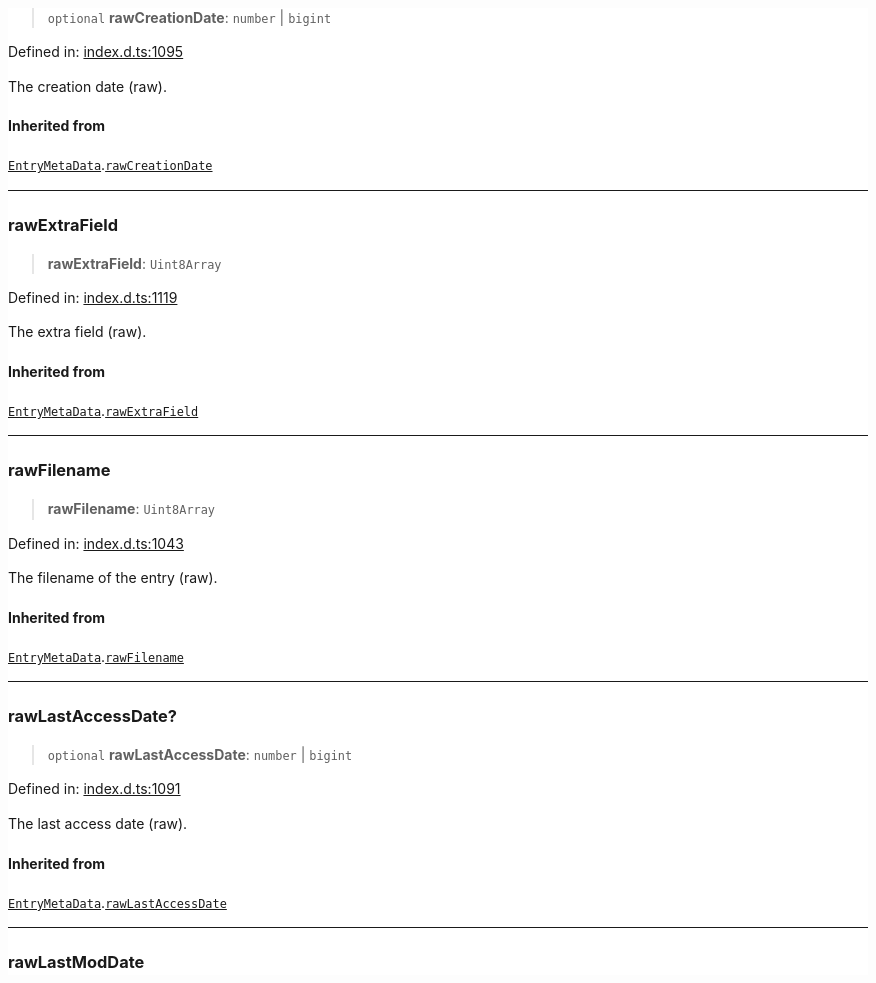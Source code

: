 > `optional` **rawCreationDate**: `number` \| `bigint`

Defined in: [index.d.ts:1095](https://github.com/gildas-lormeau/zip.js/blob/a8683b5808f1a1fcac8b2988f79c4fbbc6b3e88f/index.d.ts#L1095)

The creation date (raw).

#### Inherited from

[`EntryMetaData`](EntryMetaData.md).[`rawCreationDate`](EntryMetaData.md#rawcreationdate)

***

### rawExtraField

> **rawExtraField**: `Uint8Array`

Defined in: [index.d.ts:1119](https://github.com/gildas-lormeau/zip.js/blob/a8683b5808f1a1fcac8b2988f79c4fbbc6b3e88f/index.d.ts#L1119)

The extra field (raw).

#### Inherited from

[`EntryMetaData`](EntryMetaData.md).[`rawExtraField`](EntryMetaData.md#rawextrafield)

***

### rawFilename

> **rawFilename**: `Uint8Array`

Defined in: [index.d.ts:1043](https://github.com/gildas-lormeau/zip.js/blob/a8683b5808f1a1fcac8b2988f79c4fbbc6b3e88f/index.d.ts#L1043)

The filename of the entry (raw).

#### Inherited from

[`EntryMetaData`](EntryMetaData.md).[`rawFilename`](EntryMetaData.md#rawfilename)

***

### rawLastAccessDate?

> `optional` **rawLastAccessDate**: `number` \| `bigint`

Defined in: [index.d.ts:1091](https://github.com/gildas-lormeau/zip.js/blob/a8683b5808f1a1fcac8b2988f79c4fbbc6b3e88f/index.d.ts#L1091)

The last access date (raw).

#### Inherited from

[`EntryMetaData`](EntryMetaData.md).[`rawLastAccessDate`](EntryMetaData.md#rawlastaccessdate)

***

### rawLastModDate
